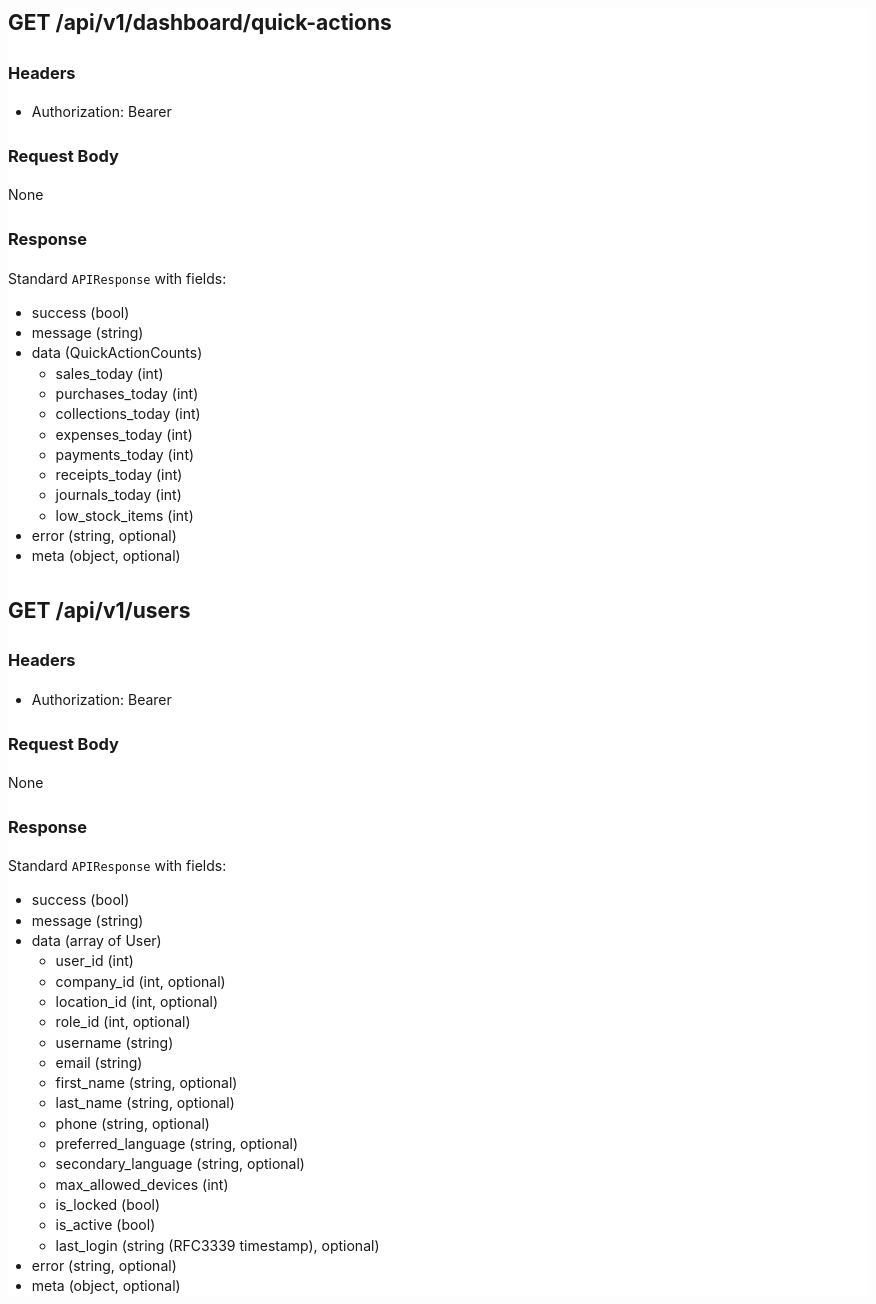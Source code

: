## GET /api/v1/dashboard/quick-actions

### Headers
- Authorization: Bearer <token>

### Request Body
None

### Response
Standard `APIResponse` with fields:
  - success (bool)
  - message (string)
  - data (QuickActionCounts)
    - sales_today (int)
    - purchases_today (int)
    - collections_today (int)
    - expenses_today (int)
    - payments_today (int)
    - receipts_today (int)
    - journals_today (int)
    - low_stock_items (int)
  - error (string, optional)
  - meta (object, optional)

## GET /api/v1/users

### Headers
- Authorization: Bearer <token>

### Request Body
None

### Response
Standard `APIResponse` with fields:
  - success (bool)
  - message (string)
 - data (array of User)
    - user_id (int)
    - company_id (int, optional)
    - location_id (int, optional)
    - role_id (int, optional)
    - username (string)
    - email (string)
    - first_name (string, optional)
    - last_name (string, optional)
    - phone (string, optional)
    - preferred_language (string, optional)
    - secondary_language (string, optional)
    - max_allowed_devices (int)
    - is_locked (bool)
    - is_active (bool)
    - last_login (string (RFC3339 timestamp), optional)
  - error (string, optional)
  - meta (object, optional)

